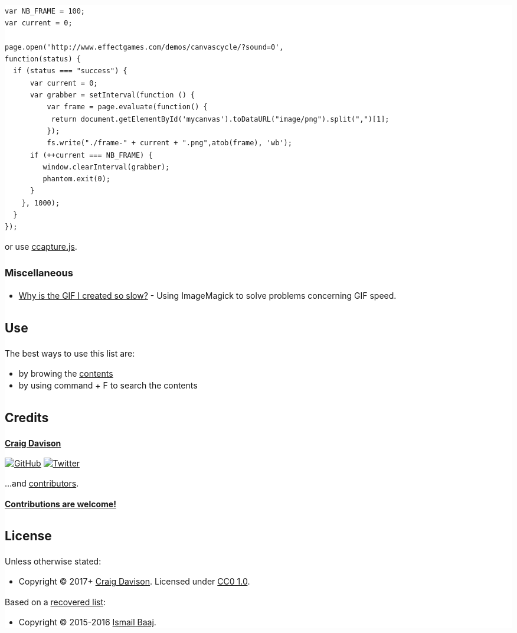     var NB_FRAME = 100;
    var current = 0;

    page.open('http://www.effectgames.com/demos/canvascycle/?sound=0',
    function(status) {
      if (status === "success") {
          var current = 0;
          var grabber = setInterval(function () {
              var frame = page.evaluate(function() {
               return document.getElementById('mycanvas').toDataURL("image/png").split(",")[1];
              });
              fs.write("./frame-" + current + ".png",atob(frame), 'wb');
          if (++current === NB_FRAME) {
             window.clearInterval(grabber);
             phantom.exit(0);
          }
        }, 1000);
      }
    });

or use [ccapture.js](https://github.com/spite/ccapture.js).

### Miscellaneous

- [Why is the GIF I created so slow?](https://superuser.com/questions/569924/why-is-the-gif-i-created-so-slow/569967) - Using ImageMagick to solve problems concerning GIF speed.

## Use

The best ways to use this list are:

- by browing the [contents](#contents)
- by using command + F to search the contents

## Credits

**[Craig Davison](https://davison.io)**

[![GitHub](https://img.shields.io/github/followers/davisonio.svg?style=social&label=Follow%20@davisonio)](https://github.com/davisonio) [![Twitter](https://img.shields.io/twitter/follow/davisonio.svg?style=social)](https://twitter.com/davisonio)

…and [contributors](https://github.com/davisonio/awesome-gif/graphs/contributors).

**[Contributions are welcome!](https://github.com/davisonio/awesome-gif/blob/master/contributing.md)**

## License

Unless otherwise stated:

- Copyright © 2017+ [Craig Davison](https://davison.io). Licensed under [CC0 1.0](https://creativecommons.org/publicdomain/zero/1.0/).

Based on a [recovered list](https://github.com/sindresorhus/awesome/issues/872):

- Copyright © 2015-2016 [Ismail Baaj](http://ismailbaaj.fr).

